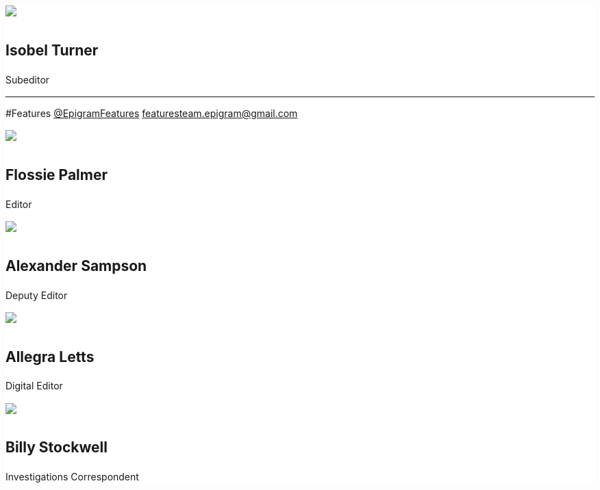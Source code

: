   <div class="column2">
    <div class="card">
      <img class="card-img" src="https://epigram.org.uk/content/images/2020/09/Tia.JPG" style="width:100%">
      <div class="container2">
        <h2>Isobel Turner</h2>
        <p class="title">Subeditor</p>
      </div>
    </div>
  </div>

</div>

---

#Features
[@EpigramFeatures](https://twitter.com/EpigramFeatures)
featuresteam.epigram@gmail.com

<div class= "row">

  <div class="column2">
    <div class="card">
      <img class="card-img" src="https://epigram.org.uk/content/images/2019/09/JackCharters-1.jpg" style="width:100%">
      <div class="container2">
        <h2>Flossie Palmer</h2>
        <p class="title">Editor</p>
      </div>
    </div>
  </div>

  <div class="column2">
    <div class="card">
      <img class="card-img" src="https://epigram.org.uk/content/images/2020/06/Freddie-Grover.JPG" style="width:100%">
      <div class="container2">
        <h2>Alexander Sampson</h2>
        <p class="title">Deputy Editor</p> 
      </div>
    </div>
  </div>

  <div class="column2">
    <div class="card">
      <img class="card-img" src="https://epigram.org.uk/content/images/2020/06/Noa-Blane-Damelin.jpeg" style="width:100%">
      <div class="container2">
        <h2>Allegra Letts</h2>
        <p class="title">Digital Editor</p>
      </div>
    </div>
  </div>


  <div class="column2">
    <div class="card">
     <img class="card-img" src="https://epigram.org.uk/content/images/2020/06/Lily-Farrant.JPG" style="width:100%">
      <div class="container2">
        <h2>Billy Stockwell</h2>
        <p class="title">Investigations Correspondent</p>
      </div>
    </div>
  </div>
